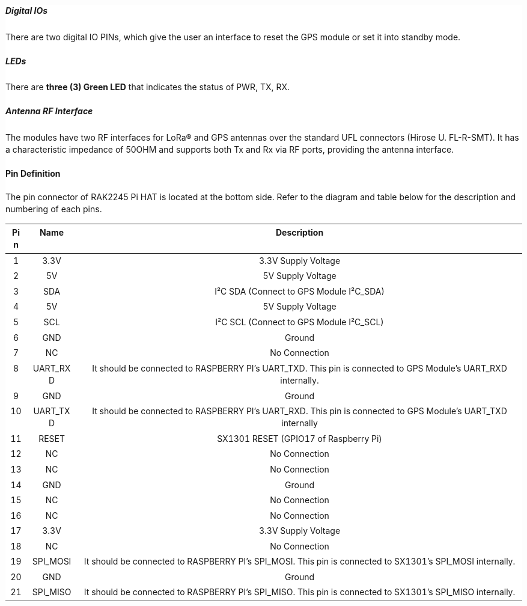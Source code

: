 ##### Digital IOs

There are two digital IO PINs, which give the user an interface to reset the GPS module or set it into standby mode.

##### LEDs

There are **three (3) Green LED** that indicates the status of PWR, TX, RX.

##### Antenna RF Interface

The modules have two RF interfaces for LoRa® and GPS antennas over the standard UFL connectors (Hirose U. FL-R-SMT). It has a characteristic impedance of 50OHM and supports both Tx and Rx via RF ports, providing the antenna interface.

#### Pin Definition

The pin connector of RAK2245 Pi HAT is located at the bottom side. Refer to the diagram and table below for the description and numbering of each pins.

<rk-img
  src="/assets/images/wislink-lora/rak2245-pi-hat-edition/datasheet/rak2245-pihat-pin-definition.jpg"
  width="80%"
  caption="Pinout Diagram"
/>

| Pin |    Name     |                                                  Description                                                  |
| :-: | :---------: | :-----------------------------------------------------------------------------------------------------------: |
|  1  |    3.3V     |                                              3.3V Supply Voltage                                              |
|  2  |     5V      |                                               5V Supply Voltage                                               |
|  3  |     SDA     |                                    I²C SDA (Connect to GPS Module I²C_SDA)                                    |
|  4  |     5V      |                                               5V Supply Voltage                                               |
|  5  |     SCL     |                                    I²C SCL (Connect to GPS Module I²C_SCL)                                    |
|  6  |     GND     |                                                    Ground                                                     |
|  7  |     NC      |                                                 No Connection                                                 |
|  8  |  UART_RXD   | It should be connected to RASPBERRY PI’s UART_TXD. This pin is connected to GPS Module’s UART_RXD internally. |
|  9  |     GND     |                                                    Ground                                                     |
| 10  |  UART_TXD   | It should be connected to RASPBERRY PI’s UART_RXD. This pin is connected to GPS Module’s UART_TXD internally  |
| 11  |    RESET    |                                     SX1301 RESET (GPIO17 of Raspberry Pi)                                     |
| 12  |     NC      |                                                 No Connection                                                 |
| 13  |     NC      |                                                 No Connection                                                 |
| 14  |     GND     |                                                    Ground                                                     |
| 15  |     NC      |                                                 No Connection                                                 |
| 16  |     NC      |                                                 No Connection                                                 |
| 17  |    3.3V     |                                              3.3V Supply Voltage                                              |
| 18  |     NC      |                                                 No Connection                                                 |
| 19  |  SPI_MOSI   |   It should be connected to RASPBERRY PI’s SPI_MOSI. This pin is connected to SX1301’s SPI_MOSI internally.   |
| 20  |     GND     |                                                    Ground                                                     |
| 21  |  SPI_MISO   |   It should be connected to RASPBERRY PI’s SPI_MISO. This pin is connected to SX1301’s SPI_MISO internally.   |